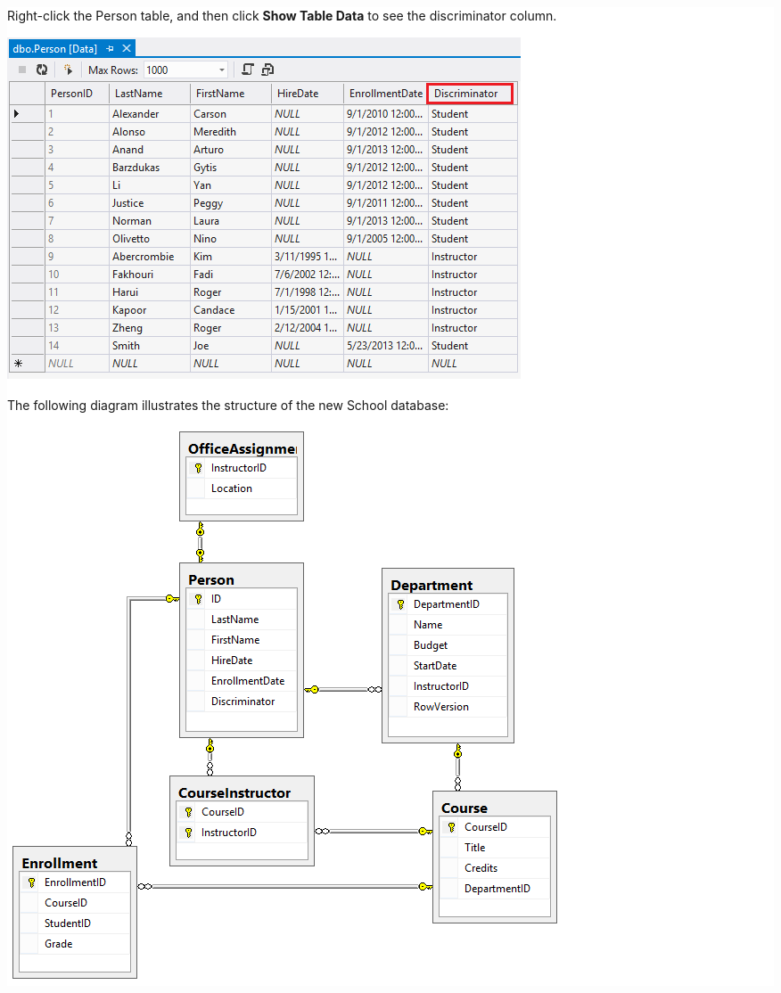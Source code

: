 Right-click the Person table, and then click **Show Table Data** to see the discriminator column.

![](implementing-inheritance-with-the-entity-framework-in-an-asp-net-mvc-application/_static/image6.png)

The following diagram illustrates the structure of the new School database:

![School_database_diagram](implementing-inheritance-with-the-entity-framework-in-an-asp-net-mvc-application/_static/image7.png)
